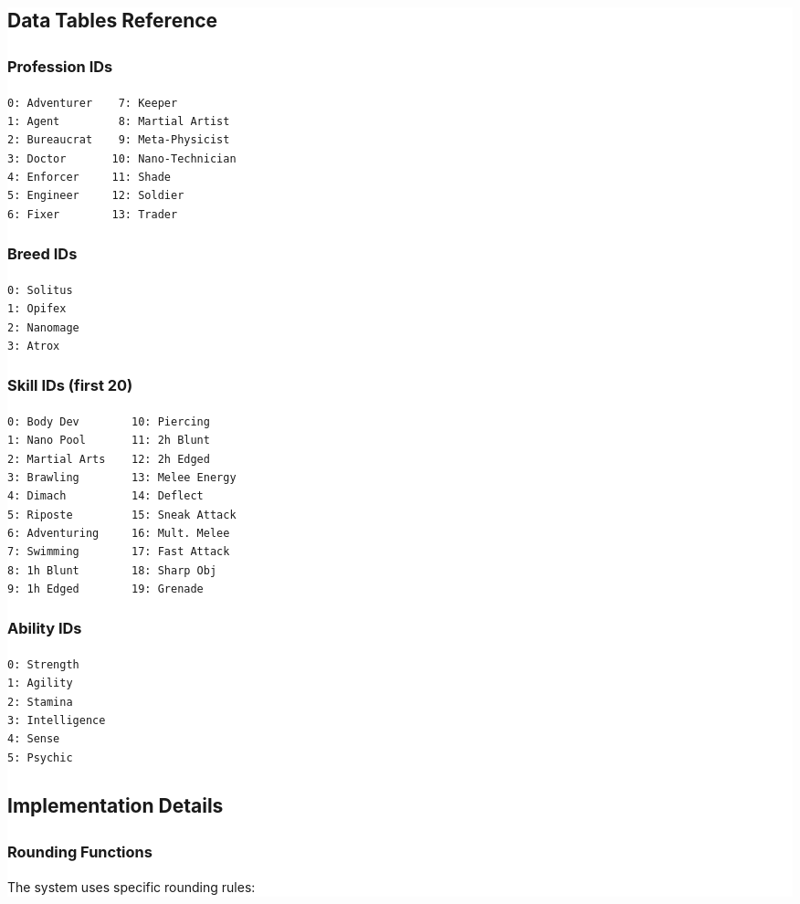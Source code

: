 ## Data Tables Reference

### Profession IDs
```
0: Adventurer    7: Keeper         
1: Agent         8: Martial Artist
2: Bureaucrat    9: Meta-Physicist
3: Doctor       10: Nano-Technician
4: Enforcer     11: Shade
5: Engineer     12: Soldier
6: Fixer        13: Trader
```

### Breed IDs
```
0: Solitus
1: Opifex  
2: Nanomage
3: Atrox
```

### Skill IDs (first 20)
```
0: Body Dev        10: Piercing
1: Nano Pool       11: 2h Blunt  
2: Martial Arts    12: 2h Edged
3: Brawling        13: Melee Energy
4: Dimach          14: Deflect
5: Riposte         15: Sneak Attack
6: Adventuring     16: Mult. Melee
7: Swimming        17: Fast Attack
8: 1h Blunt        18: Sharp Obj
9: 1h Edged        19: Grenade
```

### Ability IDs
```
0: Strength
1: Agility
2: Stamina
3: Intelligence
4: Sense  
5: Psychic
```

## Implementation Details

### Rounding Functions

The system uses specific rounding rules:
